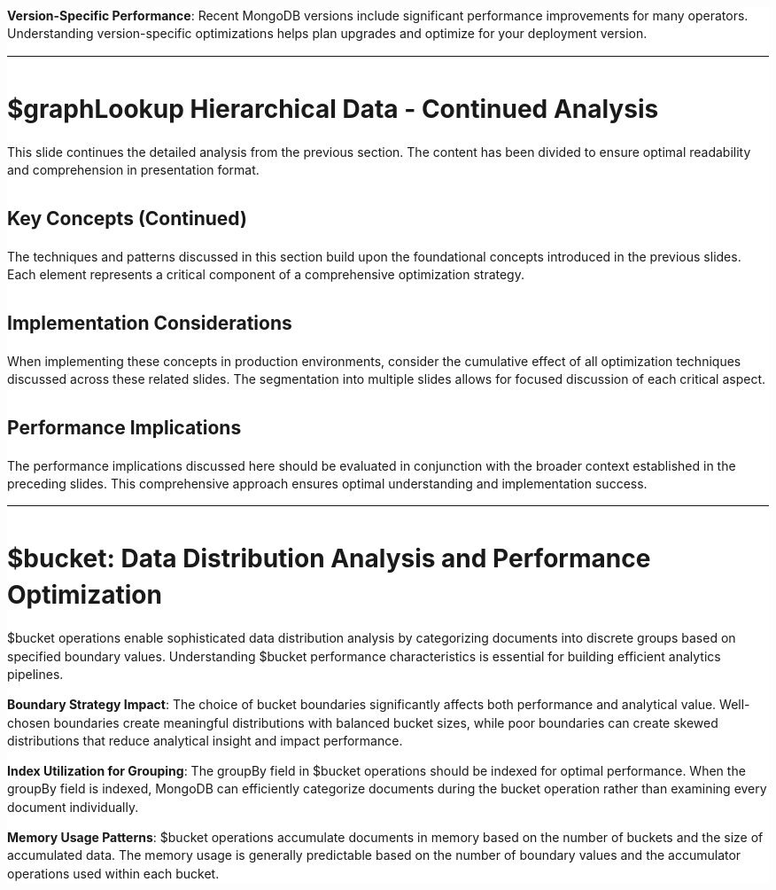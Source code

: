 **Version-Specific Performance**: Recent MongoDB versions include significant performance improvements for many operators. Understanding version-specific optimizations helps plan upgrades and optimize for your deployment version.

---



# $graphLookup Hierarchical Data - Continued Analysis

This slide continues the detailed analysis from the previous section. The content has been divided to ensure optimal readability and comprehension in presentation format.

## Key Concepts (Continued)

The techniques and patterns discussed in this section build upon the foundational concepts introduced in the previous slides. Each element represents a critical component of a comprehensive optimization strategy.

## Implementation Considerations

When implementing these concepts in production environments, consider the cumulative effect of all optimization techniques discussed across these related slides. The segmentation into multiple slides allows for focused discussion of each critical aspect.

## Performance Implications

The performance implications discussed here should be evaluated in conjunction with the broader context established in the preceding slides. This comprehensive approach ensures optimal understanding and implementation success.

---


# $bucket: Data Distribution Analysis and Performance Optimization

$bucket operations enable sophisticated data distribution analysis by categorizing documents into discrete groups based on specified boundary values. Understanding $bucket performance characteristics is essential for building efficient analytics pipelines.

**Boundary Strategy Impact**: The choice of bucket boundaries significantly affects both performance and analytical value. Well-chosen boundaries create meaningful distributions with balanced bucket sizes, while poor boundaries can create skewed distributions that reduce analytical insight and impact performance.

**Index Utilization for Grouping**: The groupBy field in $bucket operations should be indexed for optimal performance. When the groupBy field is indexed, MongoDB can efficiently categorize documents during the bucket operation rather than examining every document individually.

**Memory Usage Patterns**: $bucket operations accumulate documents in memory based on the number of buckets and the size of accumulated data. The memory usage is generally predictable based on the number of boundary values and the accumulator operations used within each bucket.
